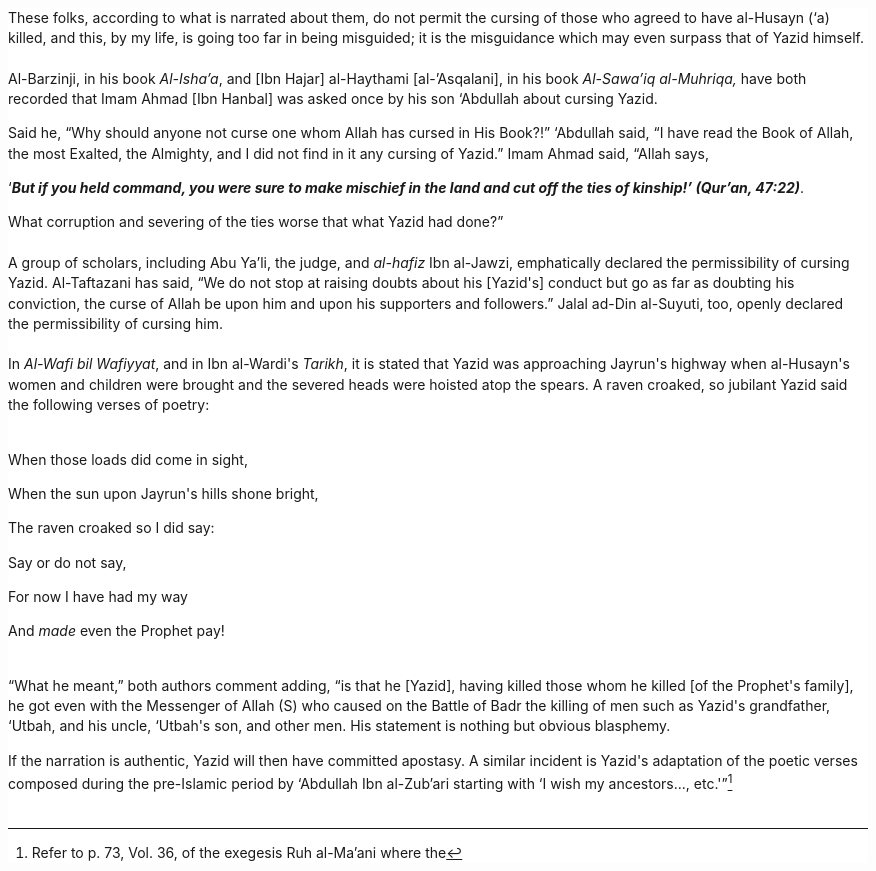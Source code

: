 These folks, according to what is narrated about them, do not permit the
cursing of those who agreed to have al-Husayn (‘a) killed, and this, by
my life, is going too far in being misguided; it is the misguidance
which may even surpass that of Yazid himself.  
    
 Al-Barzinji, in his book *Al-Isha’a*, and [Ibn Hajar] al-Haythami
[al-’Asqalani], in his book *Al-Sawa’iq al-Muhriqa,* have both recorded
that Imam Ahmad [Ibn Hanbal] was asked once by his son ‘Abdullah about
cursing Yazid.

Said he, “Why should anyone not curse one whom Allah has cursed in His
Book?!” ‘Abdullah said, “I have read the Book of Allah, the most
Exalted, the Almighty, and I did not find in it any cursing of Yazid.”
Imam Ahmad said, “Allah says,

‘***But if you held command, you were sure to make mischief in the land
and cut off the ties of kinship!’ (Qur’an, 47:22)***.

What corruption and severing of the ties worse that what Yazid had
done?”  
    
 A group of scholars, including Abu Ya’li, the judge, and *al-hafiz* Ibn
al-Jawzi, emphatically declared the permissibility of cursing Yazid.
Al-Taftazani has said, “We do not stop at raising doubts about his
[Yazid's] conduct but go as far as doubting his conviction, the curse of
Allah be upon him and upon his supporters and followers.” Jalal ad-Din
al-Suyuti, too, openly declared the permissibility of cursing him.  
    
 In *Al-Wafi bil Wafiyyat*, and in Ibn al-Wardi's *Tarikh*, it is stated
that Yazid was approaching Jayrun's highway when al-Husayn's women and
children were brought and the severed heads were hoisted atop the
spears. A raven croaked, so jubilant Yazid said the following verses of
poetry:  
  

When those loads did come in sight,

When the sun upon Jayrun's hills shone bright,

The raven croaked so I did say:

Say or do not say,

For now I have had my way

And *made* even the Prophet pay!

   
 “What he meant,” both authors comment adding, “is that he [Yazid],
having killed those whom he killed [of the Prophet's family], he got
even with the Messenger of Allah (S) who caused on the Battle of Badr
the killing of men such as Yazid's grandfather, ‘Utbah, and his uncle,
‘Utbah's son, and other men. His statement is nothing but obvious
blasphemy.

If the narration is authentic, Yazid will then have committed apostasy.
A similar incident is Yazid's adaptation of the poetic verses composed
during the pre-Islamic period by ‘Abdullah Ibn al-Zub’ari starting with
‘I wish my ancestors..., etc.'”[^4]  
    

[^1]: This statement was made by Abu Bakr Muhammad Ibn ‘Abdullah, known
[^2]: The following statement is recorded on p. 357, Vol. 11, of
[^3]: The Messenger of Allah (S) had said, “If you ever see Mu’awiyah on
[^4]: Refer to p. 73, Vol. 36, of the exegesis Ruh al-Ma’ani where the
[^5]: Tafsir Ruh al-Ma’ani, Vol. 26, p. 73, where the verse “... so if
[^6]: Al-Furu’, Vol. 3, p. 548, in the chapter dealing with fighting
[^7]: Sharh al-’Aqa’id al-Nasfiyya (Istanbul: 1313 A.H./1895 A.D.), p.
[^8]: Al-Muhalla, Vol. 11, p. 98.
[^9]: Nayl al-Awtar, Vol. 7, p. 147.
[^10]: Rasa’il al-Jahiz (al-Jahiz's Letters), Letter No. 11 with regard
[^11]: Al-Sira al-Halabiyya.
[^12]: Wafayat al-A’yan by Ibn Khallikan, in the biography of ‘Ali Ibn
[^13]: Ibn al-’Imad, Shatharat al-Thahab, Vol. 3, p. 179, where the
[^14]: ‘Ali Ibrahim Hasan, Tarikh al-Islam al-’Amm (third edition), p.
[^15]: Al-Wazir al-Yamani thus quotes him in his own book Al-Rawd
[^16]: Tafsir al-Manar, Vol. 1, p. 367, where verse 37 of Surat
[^17]: Al-Nujum al-Zahira, Vol. 1, p. 163.
[^18]: Al-Nujum al-Zahira, Vol. 6, p. 134, where the events that took
[^19]: Al-Nujum al-Zahira, Vol. 6, p. 134. It is also recorded on p. 120
[^20]: Mira’t al-Zaman (Hayderabad: 597 A.H./1201 A.D.), Vol. 8, p. 496.
[^21]: Ibn al-Athir, Al-Kamil, Vol. 4, p. 51, where the events of the
[^22]: Al-Rafi’i, Al-Tadwin fi ‘Ulema’ Qazwin, Vol. 2, p. 184, a
[^23]: Al-Khatib al-Baghdadi, Tarikh Baghdad, Vol. 8, p. 184 (first
[^24]: Ibn Rajab, Tabaqat al-Hanabilah, Vol. 1, p. 356.
[^25]: Ibn Rajab, Tabaqat al-Hanabilah, Vol. 2, p. 34.
[^26]: Al-Fatawa al-haditha, p. 193.
[^27]: al-Tabari, Tarikh, Vol. 7, p. 19 (first edition), and also Tarikh
[^28]: al-Khawarizmi, Maqtal al-Husayn, Vol. 2, p. 59.
[^29]: al-Karajki, Al-Ta’ajjub, p. 39, in the Appendix to Kanz
[^30]: Ibn Abul-Hadid, Sharh Nahjul Balagha, Vol. 1, p. 463 (first
[^31]: Ibn al-Athir as quoted in Muruj al-Thahab, Vol. 2, p. 93.
[^32]: Hadiyyat al-Ahbab, p. 111, where al-Bayhaqi's biography is
[^33]: al-Tabari, Tarikh, Vol. 6, p. 135. It is also recorded by Ibn
[^34]: al-Tabari, Tarikh, Vol. 6, p. 170
[^35]: Ibn al-Athir, Al-Kamil, Vol. 3, p. 199. Refer also to Muruj
[^36]: al-Nawawi, Tahthib al-Asma', Vol. 1, p. 294, where the biography
[^37]: al-Kindi, Al-Qudat, p. 310 (offset edition).
[^38]: Tahthib Tarikh Ibn ‘Asakir, Vol. 6, p. 128.
[^39]: “Ibn Abeeh” means: “the son of his father.” Nobody knew who
[^40]: al-Tabari, Tarikh, Vol. 6, p. 169, where the events of the year
[^41]: Muhammad Ibn Habib, Nawadir al-Makhtutat (the Sixth Letter deals
[^42]: Al-Imama wal Siyasa (1328 A.H./1910 A.D.: Al-Umma Press, Egypt),
[^43]: Ibn al-Athir, Al-Mathal al-Sa’ir (1358 A.H./1939 A.D.: Egyptian
[^44]: In the first chapter of Ibn al-Taqtaqi's book Al-Adab
[^45]: Ibn Qutaybah, Al-Imama wal Siyasa, Vol. 1, p. 154.
[^46]: Rijal al-Kashshi (Indian edition), in the text detailing the
[^47]: Ibn Habib, Al-Muhabbar (Hayderabad, India), p. 479.
[^48]: al-Tabari, Tarikh, Vol. 6, p. 179.
[^49]: The traditionist ‘Abdullah Nur-Allah al-Bahrani, Maqtal
[^50]: The story of how Hind, wife of ‘Abdullah Ibn ‘Amir Ibn Kariz, was
[^51]: al-Tabari, Tarikh, Vol. 6, p. 267.
[^52]: al-Tabari, Tarikh, Vol. 6, p. 188.